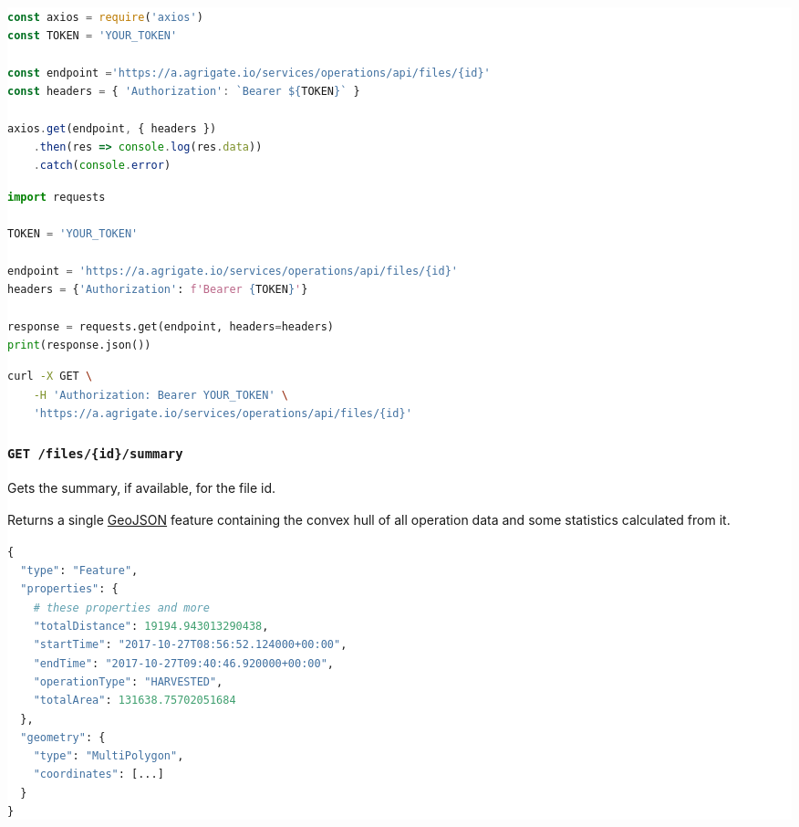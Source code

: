  ```js
  const axios = require('axios')
  const TOKEN = 'YOUR_TOKEN'

  const endpoint ='https://a.agrigate.io/services/operations/api/files/{id}'
  const headers = { 'Authorization': `Bearer ${TOKEN}` }

  axios.get(endpoint, { headers })
      .then(res => console.log(res.data))
      .catch(console.error)
  ```

  </TabItem>
  <TabItem value="py">

  ```py
  import requests

  TOKEN = 'YOUR_TOKEN'

  endpoint = 'https://a.agrigate.io/services/operations/api/files/{id}'
  headers = {'Authorization': f'Bearer {TOKEN}'}

  response = requests.get(endpoint, headers=headers)
  print(response.json())
  ```

  </TabItem>
  <TabItem value="sh">

  ```sh
  curl -X GET \
      -H 'Authorization: Bearer YOUR_TOKEN' \
      'https://a.agrigate.io/services/operations/api/files/{id}'
  ```

  </TabItem>
</Tabs>

### `GET /files/{id}/summary`
Gets the summary, if available, for the file id.

Returns a single [GeoJSON][2] feature containing the convex hull of all operation
data and some statistics calculated from it.

```py
{
  "type": "Feature",
  "properties": {
    # these properties and more
    "totalDistance": 19194.943013290438,
    "startTime": "2017-10-27T08:56:52.124000+00:00",
    "endTime": "2017-10-27T09:40:46.920000+00:00",
    "operationType": "HARVESTED",
    "totalArea": 131638.75702051684
  },
  "geometry": {
    "type": "MultiPolygon",
    "coordinates": [...]
  }
}
```


[1]: https://github.com/Leaf-Agriculture/Leaf-quickstart-Postman-collection
[2]: https://tools.ietf.org/html/rfc7946